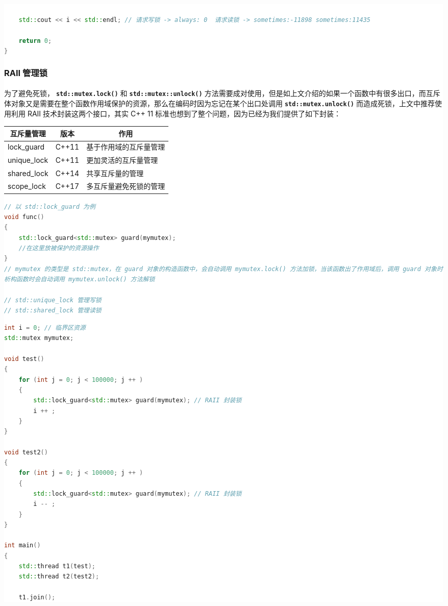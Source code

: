 ```c++

	std::cout << i << std::endl; // 请求写锁 -> always: 0  请求读锁 -> sometimes:-11898 sometimes:11435

	return 0;	
}
```

### RAII 管理锁

为了避免死锁， **`std::mutex.lock()`** 和 **`std::mutex::unlock()`** 方法需要成对使用，但是如上文介绍的如果一个函数中有很多出口，而互斥体对象又是需要在整个函数作用域保护的资源，那么在编码时因为忘记在某个出口处调用 **`std::mutex.unlock()`** 而造成死锁，上文中推荐使用利用 RAII 技术封装这两个接口，其实 C++ 11 标准也想到了整个问题，因为已经为我们提供了如下封装：

| 互斥量管理  | 版本  | 作用                   |
| ----------- | ----- | ---------------------- |
| lock_guard  | C++11 | 基于作用域的互斥量管理 |
| unique_lock | C++11 | 更加灵活的互斥量管理   |
| shared_lock | C++14 | 共享互斥量的管理       |
| scope_lock  | C++17 | 多互斥量避免死锁的管理 |

```c++
// 以 std::lock_guard 为例
void func()
{
	std::lock_guard<std::mutex> guard(mymutex);
	//在这里放被保护的资源操作
}
// mymutex 的类型是 std::mutex，在 guard 对象的构造函数中，会自动调用 mymutex.lock() 方法加锁，当该函数出了作用域后，调用 guard 对象时析构函数时会自动调用 mymutex.unlock() 方法解锁

// std::unique_lock 管理写锁
// std::shared_lock 管理读锁
```

```c++
int i = 0; // 临界区资源
std::mutex mymutex;

void test()
{
	for (int j = 0; j < 100000; j ++ )
	{
		std::lock_guard<std::mutex> guard(mymutex); // RAII 封装锁
		i ++ ;
	} 
}

void test2()
{
	for (int j = 0; j < 100000; j ++ )
	{
		std::lock_guard<std::mutex> guard(mymutex); // RAII 封装锁
		i -- ;
	} 
}

int main()
{
	std::thread t1(test);
	std::thread t2(test2);

	t1.join();
```